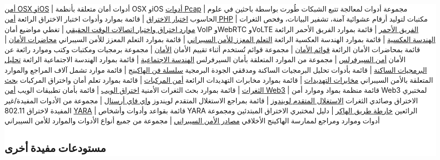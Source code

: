 [أمن OSX وiOS](https://github.com/ashishb/osx-and-ios-security-awesome) 	| أدوات أمان متعلقة بأنظمة OSX وiOS
[أدوات Pcap](https://github.com/caesar0301/awesome-pcaptools) 						| مجموعة أدوات لمعالجة تتبع الشبكات طُورت بواسطة باحثين في علوم الحاسوب
[اختبار الاختراق](https://github.com/enaqx/awesome-pentest) 								| قائمة بموارد وأدوات اختبار الاختراق الرائعة
[أمن PHP](https://github.com/ziadoz/awesome-php#security) 						| مكتبات لتوليد أرقام عشوائية آمنة، تشفير البيانات، وفحص الثغرات
[موارد اختراق واختبار اتصالات الوقت الحقيقي](https://github.com/EnableSecurity/awesome-rtc-hacking) | تغطي مواضيع أمان VoIP وWebRTC وVoLTE
[الفريق الأحمر](https://github.com/yeyintminthuhtut/Awesome-Red-Teaming) | قائمة بموارد الفريق الأحمر الرائعة
[الهندسة العكسية](https://github.com/fdivrp/awesome-reversing) 						| قائمة بموارد الهندسة العكسية الرائعة
[التعلم المعزز للأمن السيبراني](https://github.com/Limmen/awesome-rl-for-cybersecurity) 							| قائمة بموارد التعلم المعزز للأمن السيبراني
[محاضرات الأمان](https://github.com/PaulSec/awesome-sec-talks) 							| قائمة بمحاضرات الأمان الرائعة
[قوائم الأمان](https://github.com/danielmiessler/SecLists) 								| مجموعة قوائم تُستخدم أثناء تقييم الأمان
[الأمان](https://github.com/sbilly/awesome-security) 								| مجموعة برمجيات ومكتبات وكتب وموارد رائعة عن الأمان
[أمن السيرفرلس](https://github.com/puresec/awesome-serverless-security/) 			| مجموعة من الموارد المتعلقة بأمان السيرفرلس
[الهندسة الاجتماعية](https://github.com/v2-dev/awesome-social-engineering) | قائمة بموارد الهندسة الاجتماعية الرائعة
[تحليل البرمجيات الساكنة](https://github.com/mre/awesome-static-analysis) 					| قائمة بأدوات تحليل البرمجيات الساكنة ومدققي الجودة البرمجية
[سلسلة فن الهاكينج](https://github.com/The-Art-of-Hacking/h4cker)    | قائمة موارد تشمل آلاف المراجع والموارد المتعلقة بالأمن السيبراني
[مخابرات التهديدات](https://github.com/hslatman/awesome-threat-intelligence) 		| قائمة بموارد مخابرات التهديدات الرائعة
[أمن المركبات](https://github.com/jaredthecoder/awesome-vehicle-security) 	| قائمة بموارد تعلم أمان واختراق المركبات
[بحث الثغرات](https://github.com/re-pronin/awesome-vulnerability-research) | قائمة بموارد بحث الثغرات الأمنية
[اختراق الويب](https://github.com/infoslack/awesome-web-hacking) 					| قائمة بأمان تطبيقات الويب
[أمن Web3](https://github.com/Anugrahsr/Awesome-web3-Security) | قائمة منظمة بمواد وموارد أمن Web3 لمختبري الاختراق وصائدي الثغرات
[الاستغلال المتقدم لويندوز](https://github.com/yeyintminthuhtut/Awesome-Advanced-Windows-Exploitation-References) | قائمة بمراجع الاستغلال المتقدم لويندوز
[واي فاي أرسنال](https://github.com/0x90/wifi-arsenal) 								| مجموعة من الأدوات المفيدة/غير المفيدة لاختراق 802.11
[YARA](https://github.com/InQuest/awesome-yara)                                     | قائمة بقواعد وأدوات وأشخاص YARA الرائعين
[خارطة طريق الهاكر](https://github.com/sundowndev/hacker-roadmap)                                     | دليل لمختبري الاختراق المبتدئين ومجموعة أدوات وموارد ومراجع لممارسة الهاكينج الأخلاقي
[مصادر الأمن السيبراني](https://github.com/brunoooost/cybersources) | مجموعة من جميع أنواع الأدوات والموارد للأمن السيبراني

## مستودعات مفيدة أخرى
